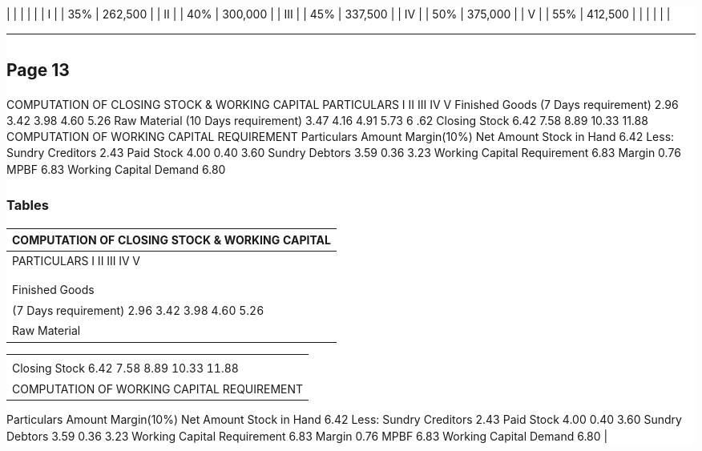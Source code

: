 |  |  |  |  |
| I |  | 35% | 262,500 |
| II |  | 40% | 300,000 |
| III |  | 45% | 337,500 |
| IV |  | 50% | 375,000 |
| V |  | 55% | 412,500 |
|  |  |  |  |

---

## Page 13

COMPUTATION OF CLOSING STOCK & WORKING CAPITAL PARTICULARS I II III IV V Finished Goods (7 Days requirement) 2.96 3.42 3.98 4.60 5.26 Raw Material (10 Days requirement) 3.47 4.16 4.91 5.73 6 .62 Closing Stock 6.42 7.58 8.89 10.33 11.88 COMPUTATION OF WORKING CAPITAL REQUIREMENT Particulars Amount Margin(10%) Net Amount Stock in Hand 6.42 Less: Sundry Creditors 2.43 Paid Stock 4.00 0.40 3.60 Sundry Debtors 3.59 0.36 3.23 Working Capital Requirement 6.83 Margin 0.76 MPBF 6.83 Working Capital Demand 6.80

### Tables

| COMPUTATION OF CLOSING STOCK & WORKING CAPITAL |
|---|
| PARTICULARS I II III IV V |
|  |
|  |
| Finished Goods |
| (7 Days requirement) 2.96 3.42 3.98 4.60 5.26 |
| Raw Material |

|  |
|---|
|  |
| Closing Stock 6.42 7.58 8.89 10.33 11.88 |
| COMPUTATION OF WORKING CAPITAL REQUIREMENT
Particulars Amount Margin(10%) Net
Amount
Stock in Hand 6.42
Less:
Sundry Creditors 2.43
Paid Stock 4.00 0.40 3.60
Sundry Debtors 3.59 0.36 3.23
Working Capital Requirement 6.83
Margin 0.76
MPBF 6.83
Working Capital Demand 6.80 |

